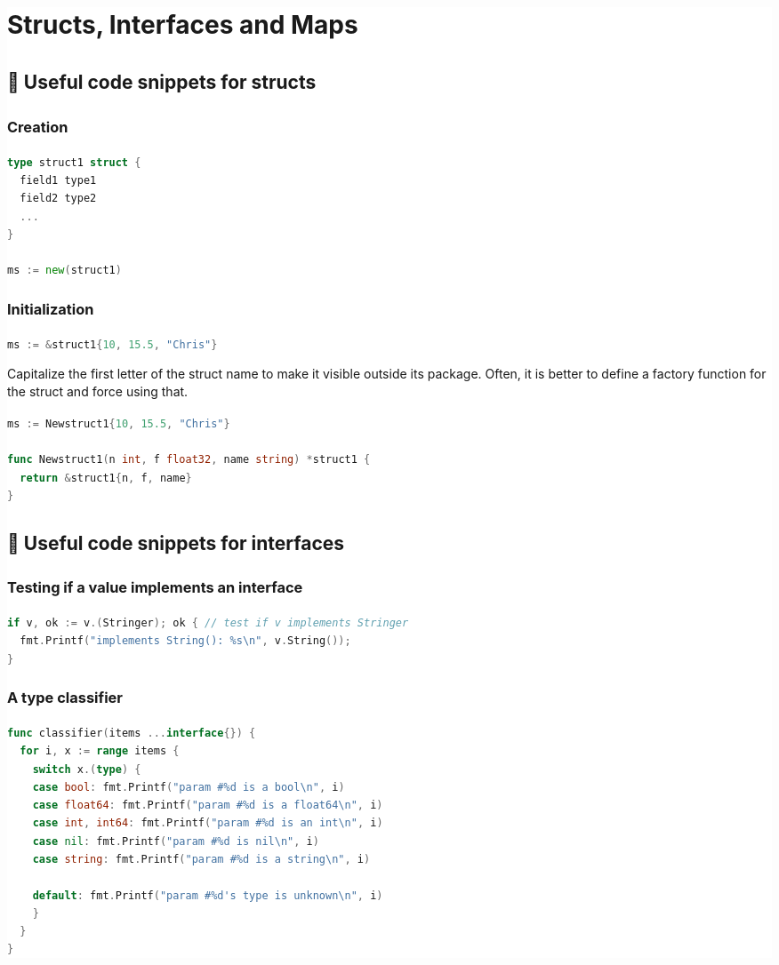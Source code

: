 # Structs, Interfaces and Maps

## 📝 Useful code snippets for structs

### Creation

```go
type struct1 struct {
  field1 type1
  field2 type2
  ...
}

ms := new(struct1)
```

### Initialization

```go
ms := &struct1{10, 15.5, "Chris"}
```

Capitalize the first letter of the struct name to make it visible outside its package. Often, it is better to define a factory function for the struct and force using that.

```go
ms := Newstruct1{10, 15.5, "Chris"}

func Newstruct1(n int, f float32, name string) *struct1 {
  return &struct1{n, f, name}
}
```

## 📝 Useful code snippets for interfaces

### Testing if a value implements an interface

```go
if v, ok := v.(Stringer); ok { // test if v implements Stringer
  fmt.Printf("implements String(): %s\n", v.String());
}
```

### A type classifier

```go
func classifier(items ...interface{}) {
  for i, x := range items {
    switch x.(type) {
    case bool: fmt.Printf("param #%d is a bool\n", i)
    case float64: fmt.Printf("param #%d is a float64\n", i)
    case int, int64: fmt.Printf("param #%d is an int\n", i)
    case nil: fmt.Printf("param #%d is nil\n", i)
    case string: fmt.Printf("param #%d is a string\n", i)

    default: fmt.Printf("param #%d's type is unknown\n", i)
    }
  }
}
```
